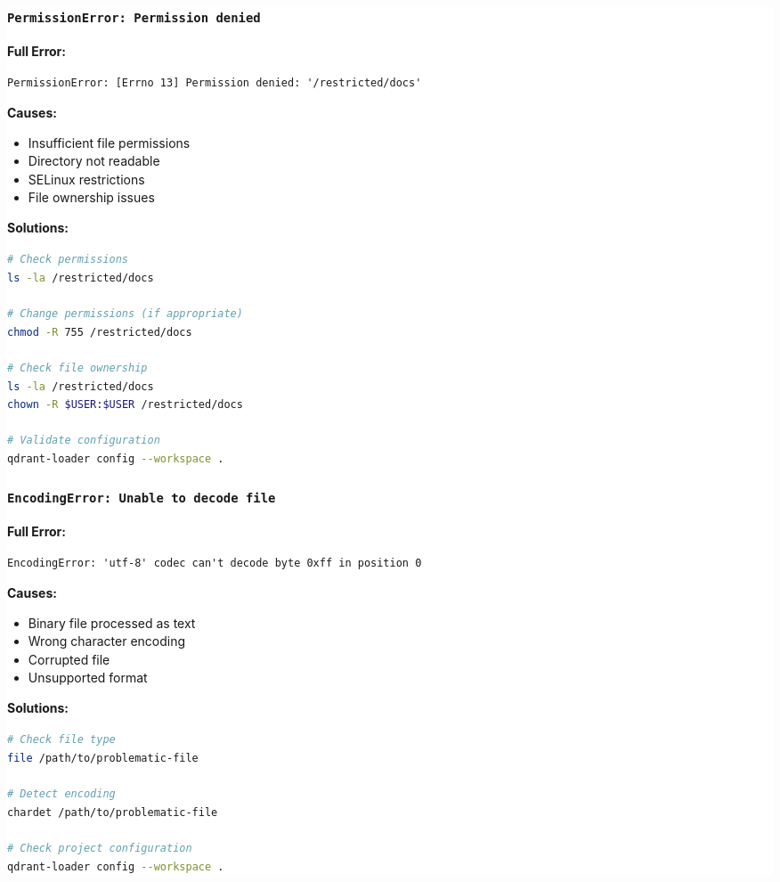 ### `PermissionError: Permission denied`

**Full Error:**

```text
PermissionError: [Errno 13] Permission denied: '/restricted/docs'
```

**Causes:**

- Insufficient file permissions
- Directory not readable
- SELinux restrictions
- File ownership issues

**Solutions:**

```bash
# Check permissions
ls -la /restricted/docs

# Change permissions (if appropriate)
chmod -R 755 /restricted/docs

# Check file ownership
ls -la /restricted/docs
chown -R $USER:$USER /restricted/docs

# Validate configuration
qdrant-loader config --workspace .
```

### `EncodingError: Unable to decode file`

**Full Error:**

```text
EncodingError: 'utf-8' codec can't decode byte 0xff in position 0
```

**Causes:**

- Binary file processed as text
- Wrong character encoding
- Corrupted file
- Unsupported format

**Solutions:**

```bash
# Check file type
file /path/to/problematic-file

# Detect encoding
chardet /path/to/problematic-file

# Check project configuration
qdrant-loader config --workspace .
```
